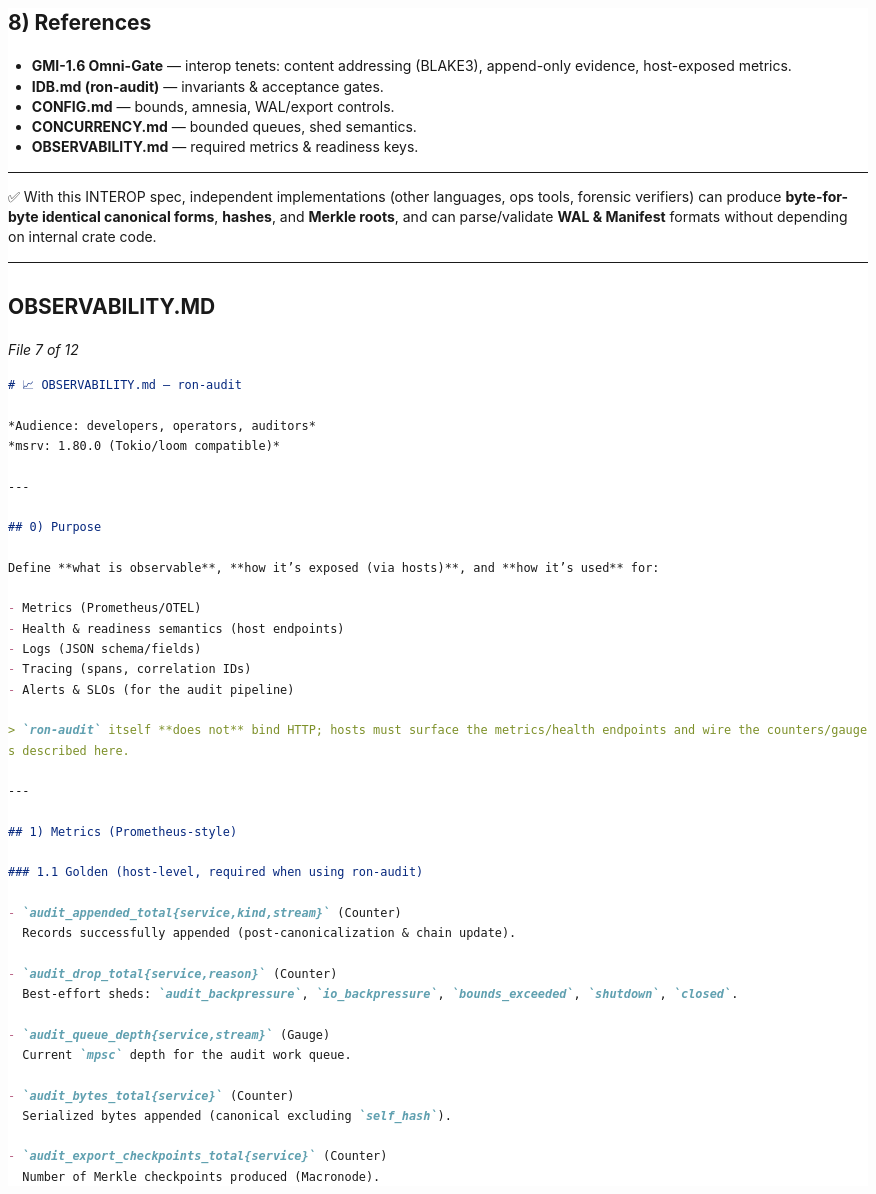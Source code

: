 ## 8) References

* **GMI-1.6 Omni-Gate** — interop tenets: content addressing (BLAKE3), append-only evidence, host-exposed metrics.
* **IDB.md (ron-audit)** — invariants & acceptance gates.
* **CONFIG.md** — bounds, amnesia, WAL/export controls.
* **CONCURRENCY.md** — bounded queues, shed semantics.
* **OBSERVABILITY.md** — required metrics & readiness keys.

---

✅ With this INTEROP spec, independent implementations (other languages, ops tools, forensic verifiers) can produce **byte-for-byte identical canonical forms**, **hashes**, and **Merkle roots**, and can parse/validate **WAL & Manifest** formats without depending on internal crate code.


---

## OBSERVABILITY.MD
_File 7 of 12_



````markdown
# 📈 OBSERVABILITY.md — ron-audit

*Audience: developers, operators, auditors*  
*msrv: 1.80.0 (Tokio/loom compatible)*

---

## 0) Purpose

Define **what is observable**, **how it’s exposed (via hosts)**, and **how it’s used** for:

- Metrics (Prometheus/OTEL)
- Health & readiness semantics (host endpoints)
- Logs (JSON schema/fields)
- Tracing (spans, correlation IDs)
- Alerts & SLOs (for the audit pipeline)

> `ron-audit` itself **does not** bind HTTP; hosts must surface the metrics/health endpoints and wire the counters/gauges described here.

---

## 1) Metrics (Prometheus-style)

### 1.1 Golden (host-level, required when using ron-audit)

- `audit_appended_total{service,kind,stream}` (Counter)  
  Records successfully appended (post-canonicalization & chain update).

- `audit_drop_total{service,reason}` (Counter)  
  Best-effort sheds: `audit_backpressure`, `io_backpressure`, `bounds_exceeded`, `shutdown`, `closed`.

- `audit_queue_depth{service,stream}` (Gauge)  
  Current `mpsc` depth for the audit work queue.

- `audit_bytes_total{service}` (Counter)  
  Serialized bytes appended (canonical excluding `self_hash`).

- `audit_export_checkpoints_total{service}` (Counter)  
  Number of Merkle checkpoints produced (Macronode).
````